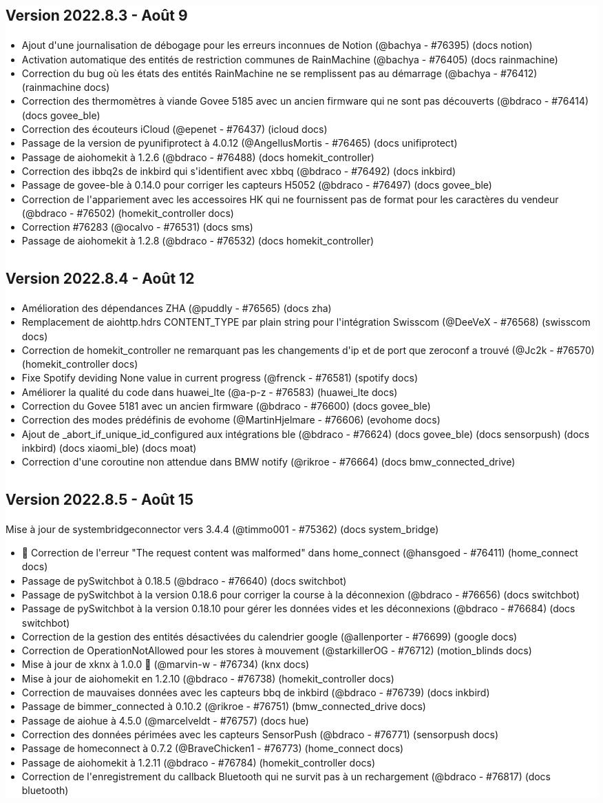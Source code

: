 ## Version 2022.8.3 - Août 9

* Ajout d'une journalisation de débogage pour les erreurs inconnues de Notion (@bachya - #76395) (docs notion)
* Activation automatique des entités de restriction communes de RainMachine (@bachya - #76405) (docs rainmachine)
* Correction du bug où les états des entités RainMachine ne se remplissent pas au démarrage (@bachya - #76412) (rainmachine docs)
* Correction des thermomètres à viande Govee 5185 avec un ancien firmware qui ne sont pas découverts (@bdraco - #76414) (docs govee_ble)
* Correction des écouteurs iCloud (@epenet - #76437) (icloud docs)
* Passage de la version de pyunifiprotect à 4.0.12 (@AngellusMortis - #76465) (docs unifiprotect)
* Passage de aiohomekit à 1.2.6 (@bdraco - #76488) (docs homekit_controller)
* Correction des ibbq2s de inkbird qui s'identifient avec xbbq (@bdraco - #76492) (docs inkbird)
* Passage de govee-ble à 0.14.0 pour corriger les capteurs H5052 (@bdraco - #76497) (docs govee_ble)
* Correction de l'appariement avec les accessoires HK qui ne fournissent pas de format pour les caractères du vendeur (@bdraco - #76502) (homekit_controller docs)
* Correction #76283 (@ocalvo - #76531) (docs sms)
* Passage de aiohomekit à 1.2.8 (@bdraco - #76532) (docs homekit_controller)

## Version 2022.8.4 - Août 12

* Amélioration des dépendances ZHA (@puddly - #76565) (docs zha)
* Remplacement de aiohttp.hdrs CONTENT_TYPE par plain string pour l'intégration Swisscom (@DeeVeX - #76568) (swisscom docs)
* Correction de homekit_controller ne remarquant pas les changements d'ip et de port que zeroconf a trouvé (@Jc2k - #76570) (homekit_controller docs)
* Fixe Spotify deviding None value in current progress (@frenck - #76581) (spotify docs)
* Améliorer la qualité du code dans huawei_lte (@a-p-z - #76583) (huawei_lte docs)
* Correction du Govee 5181 avec un ancien firmware (@bdraco - #76600) (docs govee_ble)
* Correction des modes prédéfinis de evohome (@MartinHjelmare - #76606) (evohome docs)
* Ajout de _abort_if_unique_id_configured aux intégrations ble (@bdraco - #76624) (docs govee_ble) (docs sensorpush) (docs inkbird) (docs xiaomi_ble) (docs moat)
* Correction d'une coroutine non attendue dans BMW notify (@rikroe - #76664) (docs bmw_connected_drive)

## Version 2022.8.5 - Août 15

Mise à jour de systembridgeconnector vers 3.4.4 (@timmo001 - #75362) (docs system_bridge)

* 🐛 Correction de l'erreur "The request content was malformed" dans home_connect (@hansgoed - #76411) (home_connect docs)
* Passage de pySwitchbot à 0.18.5 (@bdraco - #76640) (docs switchbot)
* Passage de pySwitchbot à la version 0.18.6 pour corriger la course à la déconnexion (@bdraco - #76656) (docs switchbot)
* Passage de pySwitchbot à la version 0.18.10 pour gérer les données vides et les déconnexions (@bdraco - #76684) (docs switchbot)
* Correction de la gestion des entités désactivées du calendrier google (@allenporter - #76699) (google docs)
* Correction de OperationNotAllowed pour les stores à mouvement (@starkillerOG - #76712) (motion_blinds docs)
* Mise à jour de xknx à 1.0.0 🎉 (@marvin-w - #76734) (knx docs)
* Mise à jour de aiohomekit en 1.2.10 (@bdraco - #76738) (homekit_controller docs)
* Correction de mauvaises données avec les capteurs bbq de inkbird (@bdraco - #76739) (docs inkbird)
* Passage de bimmer_connected à 0.10.2 (@rikroe - #76751) (bmw_connected_drive docs)
* Passage de aiohue à 4.5.0 (@marcelveldt - #76757) (docs hue)
* Correction des données périmées avec les capteurs SensorPush (@bdraco - #76771) (sensorpush docs)
* Passage de homeconnect à 0.7.2 (@BraveChicken1 - #76773) (home_connect docs)
* Passage de aiohomekit à 1.2.11 (@bdraco - #76784) (homekit_controller docs)
* Correction de l'enregistrement du callback Bluetooth qui ne survit pas à un rechargement (@bdraco - #76817) (docs bluetooth)